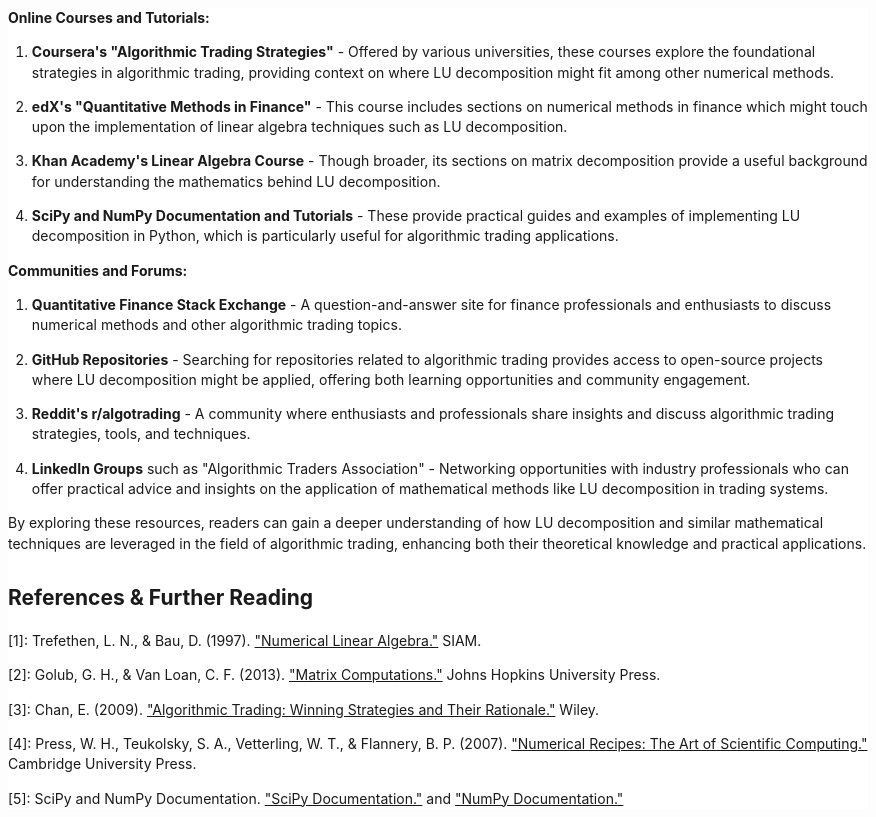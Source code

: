 **Online Courses and Tutorials:**

1. **Coursera's "Algorithmic Trading Strategies"** - Offered by various universities, these courses explore the foundational strategies in algorithmic trading, providing context on where LU decomposition might fit among other numerical methods.

2. **edX's "Quantitative Methods in Finance"** - This course includes sections on numerical methods in finance which might touch upon the implementation of linear algebra techniques such as LU decomposition.

3. **Khan Academy's Linear Algebra Course** - Though broader, its sections on matrix decomposition provide a useful background for understanding the mathematics behind LU decomposition.

4. **SciPy and NumPy Documentation and Tutorials** - These provide practical guides and examples of implementing LU decomposition in Python, which is particularly useful for algorithmic trading applications.

**Communities and Forums:**

1. **Quantitative Finance Stack Exchange** - A question-and-answer site for finance professionals and enthusiasts to discuss numerical methods and other algorithmic trading topics.

2. **GitHub Repositories** - Searching for repositories related to algorithmic trading provides access to open-source projects where LU decomposition might be applied, offering both learning opportunities and community engagement.

3. **Reddit's r/algotrading** - A community where enthusiasts and professionals share insights and discuss algorithmic trading strategies, tools, and techniques.

4. **LinkedIn Groups** such as "Algorithmic Traders Association" - Networking opportunities with industry professionals who can offer practical advice and insights on the application of mathematical methods like LU decomposition in trading systems. 

By exploring these resources, readers can gain a deeper understanding of how LU decomposition and similar mathematical techniques are leveraged in the field of algorithmic trading, enhancing both their theoretical knowledge and practical applications.

## References & Further Reading

[1]: Trefethen, L. N., & Bau, D. (1997). ["Numerical Linear Algebra."](https://epubs.siam.org/doi/book/10.1137/1.9780898719574) SIAM.

[2]: Golub, G. H., & Van Loan, C. F. (2013). ["Matrix Computations."](https://books.google.com/books/about/Matrix_Computations.html?id=X5YfsuCWpxMC) Johns Hopkins University Press.

[3]: Chan, E. (2009). ["Algorithmic Trading: Winning Strategies and Their Rationale."](https://github.com/NehrenD/algo_trading_and_quant_strategies) Wiley.

[4]: Press, W. H., Teukolsky, S. A., Vetterling, W. T., & Flannery, B. P. (2007). ["Numerical Recipes: The Art of Scientific Computing."](https://assets.cambridge.org/97805218/80688/frontmatter/9780521880688_frontmatter.pdf) Cambridge University Press.

[5]: SciPy and NumPy Documentation. ["SciPy Documentation."](https://docs.scipy.org/doc/) and ["NumPy Documentation."](https://docs.scipy.org/doc/)
